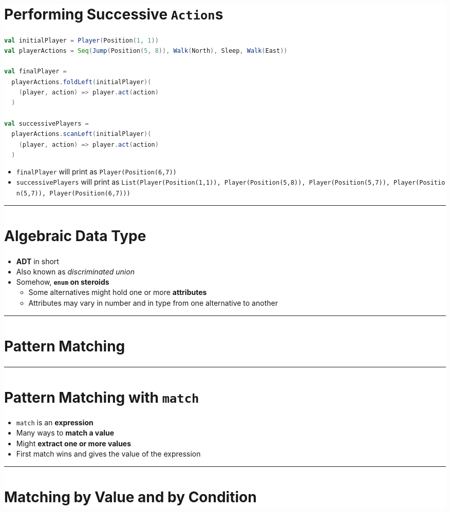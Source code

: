 
# Performing Successive `Action`s

```scala
val initialPlayer = Player(Position(1, 1))
val playerActions = Seq(Jump(Position(5, 8)), Walk(North), Sleep, Walk(East))

val finalPlayer =
  playerActions.foldLeft(initialPlayer)(
    (player, action) => player.act(action)
  )

val successivePlayers =
  playerActions.scanLeft(initialPlayer)(
    (player, action) => player.act(action)
  )
```

* `finalPlayer` will print as `Player(Position(6,7))`
* `successivePlayers` will print as `List(Player(Position(1,1)), Player(Position(5,8)), Player(Position(5,7)), Player(Position(5,7)), Player(Position(6,7)))`

---

# Algebraic Data Type

* **ADT** in short
* Also known as _discriminated union_
* Somehow, **`enum` on steroids**
  - Some alternatives might hold one or more **attributes**
  - Attributes may vary in number and in type from one alternative to another

---

# Pattern Matching

---

# Pattern Matching with `match`

* `match` is an **expression**
* Many ways to **match a value**
* Might **extract one or more values**
* First match wins and gives the value of the expression

---

# Matching by Value and by Condition
